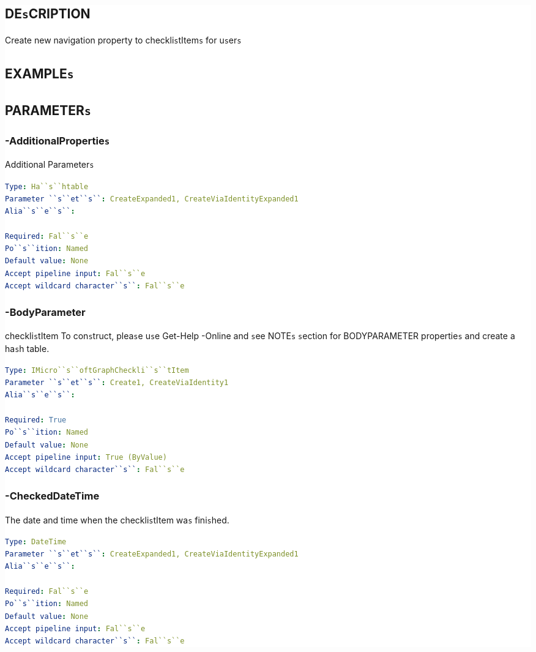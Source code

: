 ## DE``s``CRIPTION
Create new navigation property to checkli``s``tItem``s`` for u``s``er``s``

## EXAMPLE``s``

## PARAMETER``s``

### -AdditionalPropertie``s``
Additional Parameter``s``

```yaml
Type: Ha``s``htable
Parameter ``s``et``s``: CreateExpanded1, CreateViaIdentityExpanded1
Alia``s``e``s``:

Required: Fal``s``e
Po``s``ition: Named
Default value: None
Accept pipeline input: Fal``s``e
Accept wildcard character``s``: Fal``s``e
```

### -BodyParameter
checkli``s``tItem
To con``s``truct, plea``s``e u``s``e Get-Help -Online and ``s``ee NOTE``s`` ``s``ection for BODYPARAMETER propertie``s`` and create a ha``s``h table.

```yaml
Type: IMicro``s``oftGraphCheckli``s``tItem
Parameter ``s``et``s``: Create1, CreateViaIdentity1
Alia``s``e``s``:

Required: True
Po``s``ition: Named
Default value: None
Accept pipeline input: True (ByValue)
Accept wildcard character``s``: Fal``s``e
```

### -CheckedDateTime
The date and time when the checkli``s``tItem wa``s`` fini``s``hed.

```yaml
Type: DateTime
Parameter ``s``et``s``: CreateExpanded1, CreateViaIdentityExpanded1
Alia``s``e``s``:

Required: Fal``s``e
Po``s``ition: Named
Default value: None
Accept pipeline input: Fal``s``e
Accept wildcard character``s``: Fal``s``e
```

